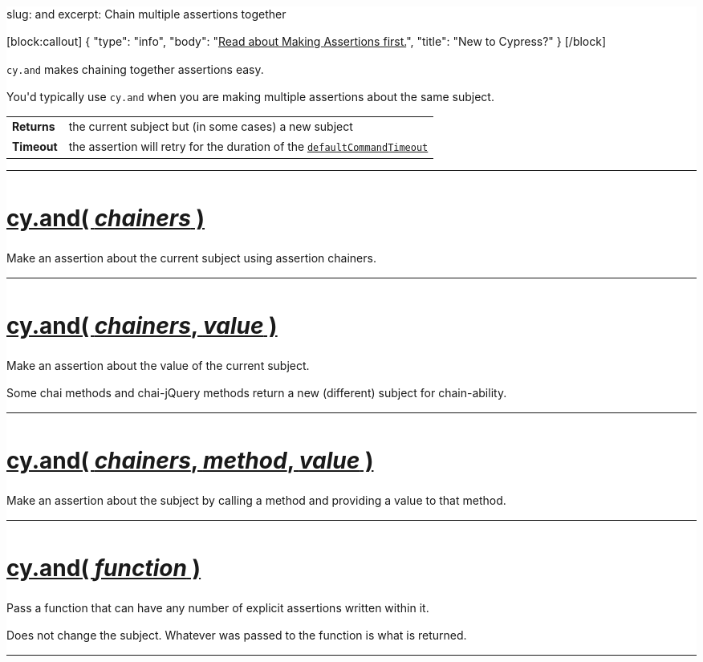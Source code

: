 slug: and
excerpt: Chain multiple assertions together

[block:callout]
{
  "type": "info",
  "body": "[Read about Making Assertions first.](https://on.cypress.io/guides/making-assertions)",
  "title": "New to Cypress?"
}
[/block]

`cy.and` makes chaining together assertions easy.

You'd typically use `cy.and` when you are making multiple assertions about the same subject.

| | |
|--- | --- |
| **Returns** | the current subject but (in some cases) a new subject  |
| **Timeout** | the assertion will retry for the duration of the [`defaultCommandTimeout`](https://on.cypress.io/guides/configuration#timeouts) |

***

# [cy.and( *chainers* )](#chainers-usage)

Make an assertion about the current subject using assertion chainers.

***

# [cy.and( *chainers*, *value* )](#chainers-with-value-usage)

Make an assertion about the value of the current subject.

Some chai methods and chai-jQuery methods return a new (different) subject for chain-ability.

***

# [cy.and( *chainers*, *method*, *value* )](#chainers-with-method-and-value-usage)

Make an assertion about the subject by calling a method and providing a value to that method.

***

# [cy.and( *function* )](#function-usage)

Pass a function that can have any number of explicit assertions written within it.

Does not change the subject. Whatever was passed to the function is what is returned.

***
